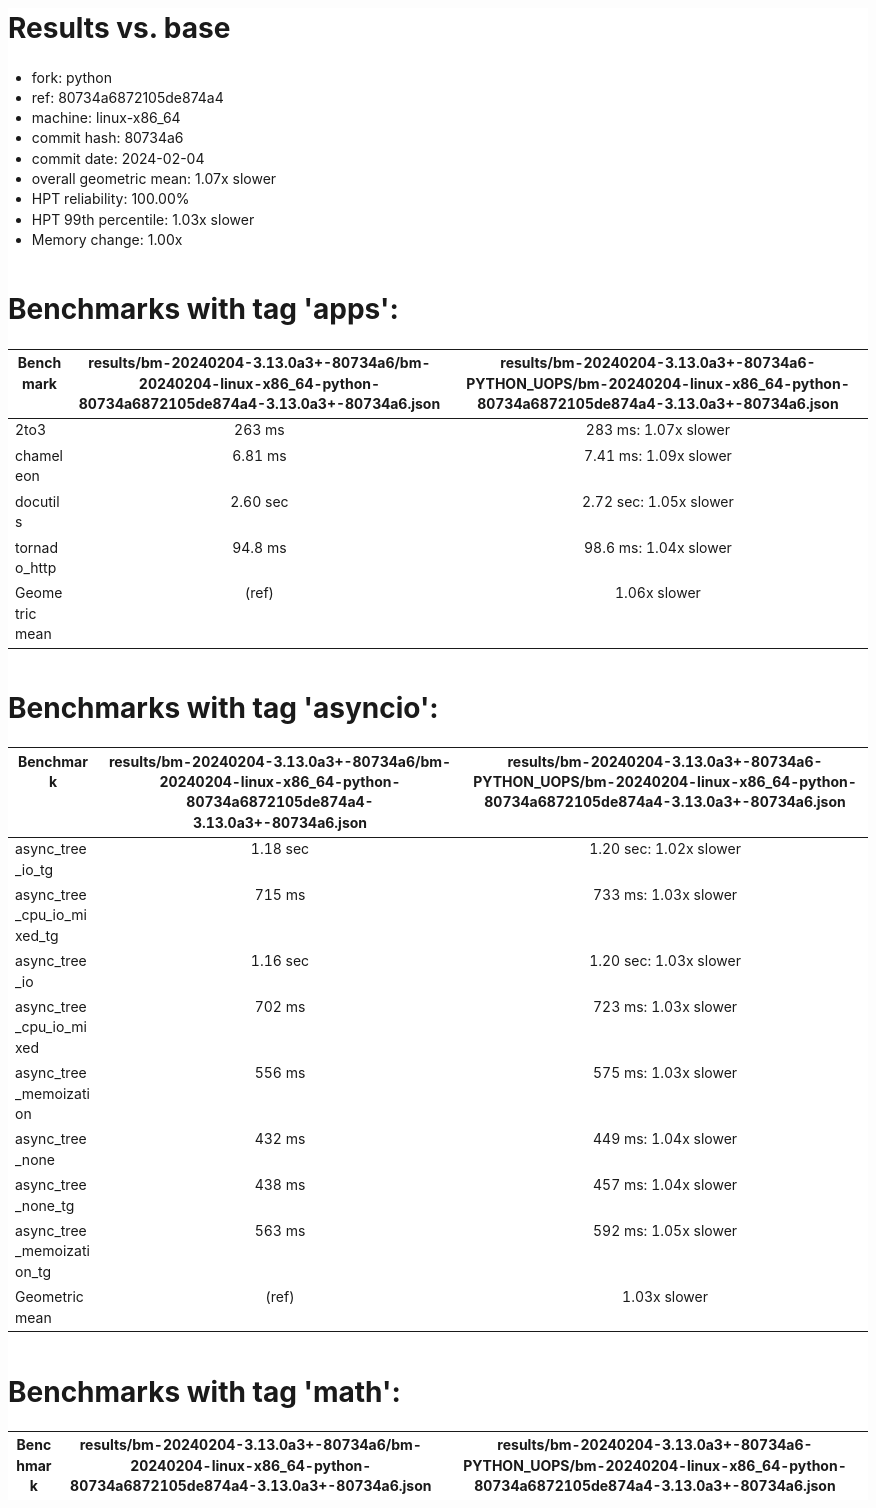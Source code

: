 # Results vs. base

- fork: python
- ref: 80734a6872105de874a4
- machine: linux-x86_64
- commit hash: 80734a6
- commit date: 2024-02-04
- overall geometric mean: 1.07x slower
- HPT reliability: 100.00%
- HPT 99th percentile: 1.03x slower
- Memory change: 1.00x

Benchmarks with tag 'apps':
===========================

| Benchmark      | results/bm-20240204-3.13.0a3+-80734a6/bm-20240204-linux-x86_64-python-80734a6872105de874a4-3.13.0a3+-80734a6.json | results/bm-20240204-3.13.0a3+-80734a6-PYTHON_UOPS/bm-20240204-linux-x86_64-python-80734a6872105de874a4-3.13.0a3+-80734a6.json |
|----------------|:-----------------------------------------------------------------------------------------------------------------:|:-----------------------------------------------------------------------------------------------------------------------------:|
| 2to3           | 263 ms                                                                                                            | 283 ms: 1.07x slower                                                                                                          |
| chameleon      | 6.81 ms                                                                                                           | 7.41 ms: 1.09x slower                                                                                                         |
| docutils       | 2.60 sec                                                                                                          | 2.72 sec: 1.05x slower                                                                                                        |
| tornado_http   | 94.8 ms                                                                                                           | 98.6 ms: 1.04x slower                                                                                                         |
| Geometric mean | (ref)                                                                                                             | 1.06x slower                                                                                                                  |

Benchmarks with tag 'asyncio':
==============================

| Benchmark                  | results/bm-20240204-3.13.0a3+-80734a6/bm-20240204-linux-x86_64-python-80734a6872105de874a4-3.13.0a3+-80734a6.json | results/bm-20240204-3.13.0a3+-80734a6-PYTHON_UOPS/bm-20240204-linux-x86_64-python-80734a6872105de874a4-3.13.0a3+-80734a6.json |
|----------------------------|:-----------------------------------------------------------------------------------------------------------------:|:-----------------------------------------------------------------------------------------------------------------------------:|
| async_tree_io_tg           | 1.18 sec                                                                                                          | 1.20 sec: 1.02x slower                                                                                                        |
| async_tree_cpu_io_mixed_tg | 715 ms                                                                                                            | 733 ms: 1.03x slower                                                                                                          |
| async_tree_io              | 1.16 sec                                                                                                          | 1.20 sec: 1.03x slower                                                                                                        |
| async_tree_cpu_io_mixed    | 702 ms                                                                                                            | 723 ms: 1.03x slower                                                                                                          |
| async_tree_memoization     | 556 ms                                                                                                            | 575 ms: 1.03x slower                                                                                                          |
| async_tree_none            | 432 ms                                                                                                            | 449 ms: 1.04x slower                                                                                                          |
| async_tree_none_tg         | 438 ms                                                                                                            | 457 ms: 1.04x slower                                                                                                          |
| async_tree_memoization_tg  | 563 ms                                                                                                            | 592 ms: 1.05x slower                                                                                                          |
| Geometric mean             | (ref)                                                                                                             | 1.03x slower                                                                                                                  |

Benchmarks with tag 'math':
===========================

| Benchmark      | results/bm-20240204-3.13.0a3+-80734a6/bm-20240204-linux-x86_64-python-80734a6872105de874a4-3.13.0a3+-80734a6.json | results/bm-20240204-3.13.0a3+-80734a6-PYTHON_UOPS/bm-20240204-linux-x86_64-python-80734a6872105de874a4-3.13.0a3+-80734a6.json |
|----------------|:-----------------------------------------------------------------------------------------------------------------:|:-----------------------------------------------------------------------------------------------------------------------------:|